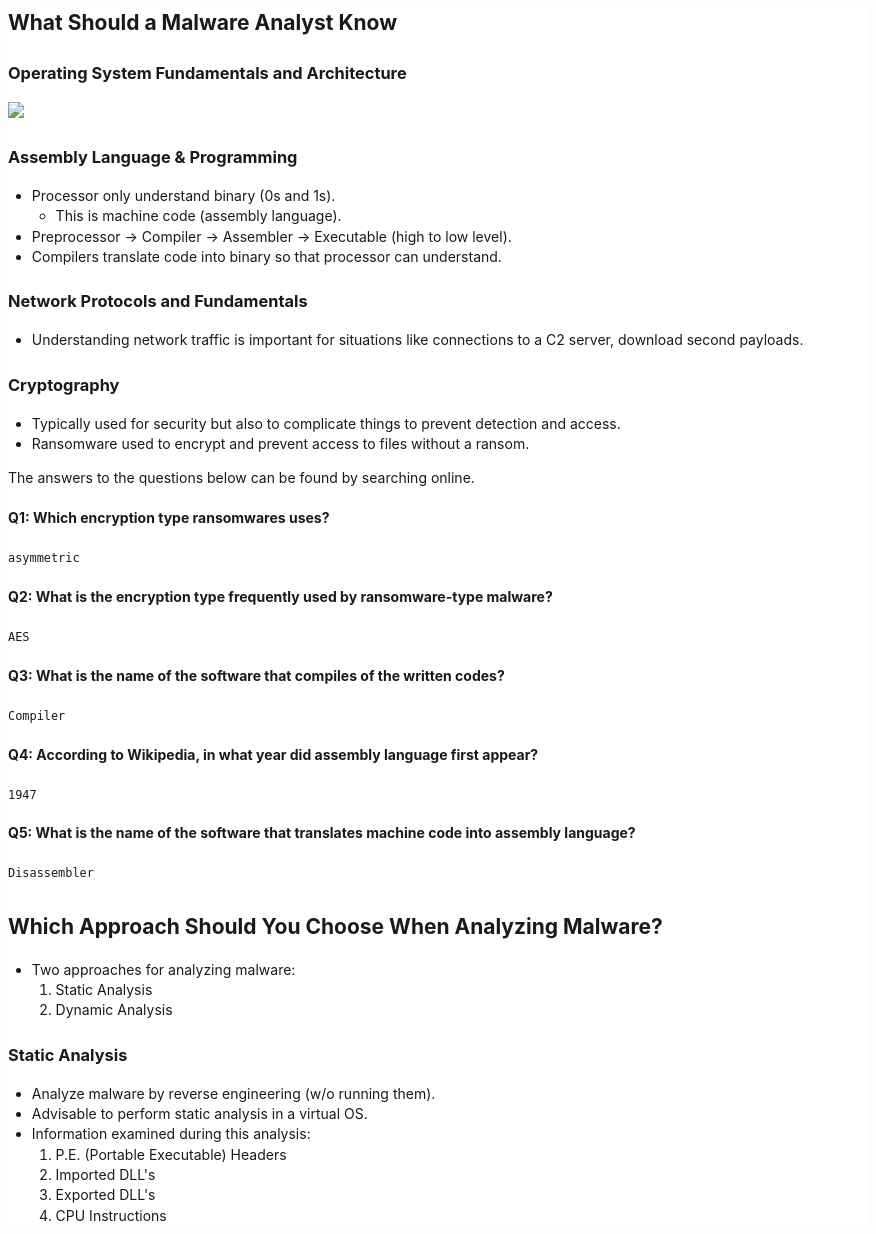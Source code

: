 ## What Should a Malware Analyst Know
### Operating System Fundamentals and Architecture
<img src="https://ld-images-2.s3.us-east-2.amazonaws.com/Malware+Analysis+Fundamentals/images/monolithic_os_kernel.gif"/>
<br>

### Assembly Language & Programming
- Processor only understand binary (0s and 1s).
	- This is machine code (assembly language).
- Preprocessor -> Compiler -> Assembler -> Executable (high to low level).
- Compilers translate code into binary so that processor can understand. 
### Network Protocols and Fundamentals
- Understanding network traffic is important for situations like connections to a C2 server, download second payloads.
### Cryptography
- Typically used for security but also to complicate things to prevent detection and access.
- Ransomware used to encrypt and prevent access to files without a ransom.

The answers to the questions below can be found by searching online.

#### Q1: Which encryption type ransomwares uses?
```
asymmetric
```

#### Q2: What is the encryption type frequently used by ransomware-type malware?
```
AES
```

#### Q3: What is the name of the software that compiles of the written codes?
```
Compiler
```

#### Q4: According to Wikipedia, in what year did assembly language first appear?
```
1947
```

#### Q5: What is the name of the software that translates machine code into assembly language?
```
Disassembler
```

## Which Approach Should You Choose When Analyzing Malware?
- Two approaches for analyzing malware:
	1. Static Analysis
	2. Dynamic Analysis
### Static Analysis
- Analyze malware by reverse engineering (w/o running them).
- Advisable to perform static analysis in a virtual OS.
- Information examined during this analysis:
	1. P.E. (Portable Executable) Headers
	2. Imported DLL's
	3. Exported DLL's
	4. CPU Instructions